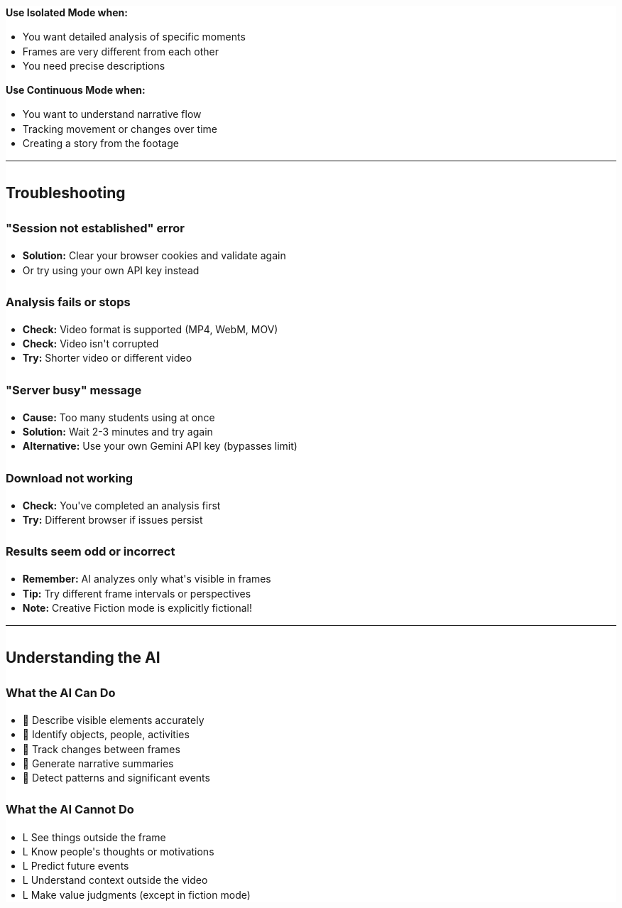 **Use Isolated Mode when:**
- You want detailed analysis of specific moments
- Frames are very different from each other
- You need precise descriptions

**Use Continuous Mode when:**
- You want to understand narrative flow
- Tracking movement or changes over time
- Creating a story from the footage

---

## Troubleshooting

### "Session not established" error
- **Solution:** Clear your browser cookies and validate again
- Or try using your own API key instead

### Analysis fails or stops
- **Check:** Video format is supported (MP4, WebM, MOV)
- **Check:** Video isn't corrupted
- **Try:** Shorter video or different video

### "Server busy" message
- **Cause:** Too many students using at once
- **Solution:** Wait 2-3 minutes and try again
- **Alternative:** Use your own Gemini API key (bypasses limit)

### Download not working
- **Check:** You've completed an analysis first
- **Try:** Different browser if issues persist

### Results seem odd or incorrect
- **Remember:** AI analyzes only what's visible in frames
- **Tip:** Try different frame intervals or perspectives
- **Note:** Creative Fiction mode is explicitly fictional!

---

## Understanding the AI

### What the AI Can Do
-  Describe visible elements accurately
-  Identify objects, people, activities
-  Track changes between frames
-  Generate narrative summaries
-  Detect patterns and significant events

### What the AI Cannot Do
- L See things outside the frame
- L Know people's thoughts or motivations
- L Predict future events
- L Understand context outside the video
- L Make value judgments (except in fiction mode)
